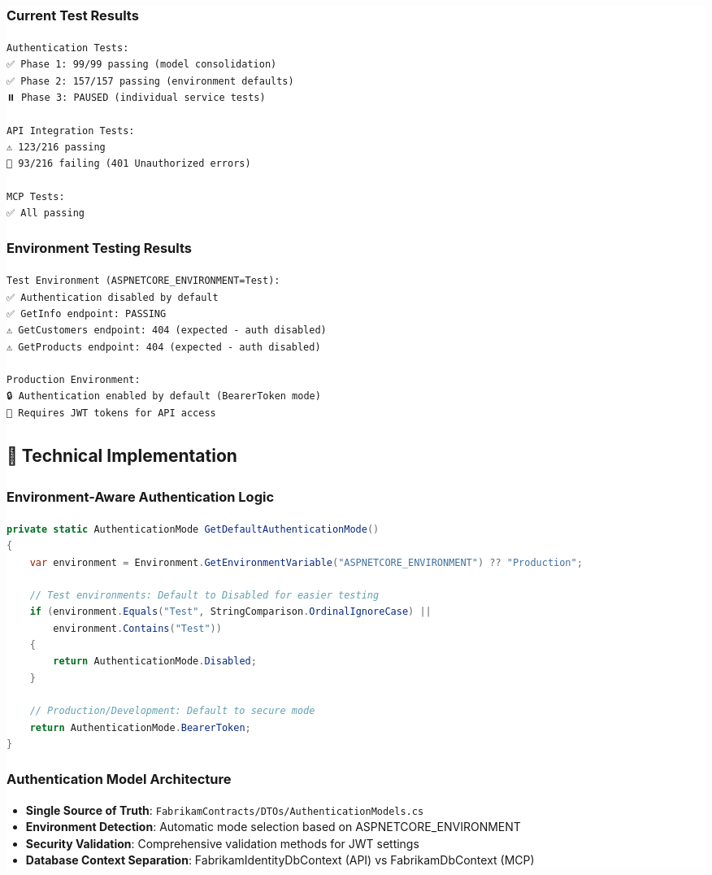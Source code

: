 ### Current Test Results
```
Authentication Tests:
✅ Phase 1: 99/99 passing (model consolidation)
✅ Phase 2: 157/157 passing (environment defaults)
⏸️ Phase 3: PAUSED (individual service tests)

API Integration Tests:
⚠️ 123/216 passing
🚨 93/216 failing (401 Unauthorized errors)

MCP Tests:
✅ All passing
```

### Environment Testing Results
```
Test Environment (ASPNETCORE_ENVIRONMENT=Test):
✅ Authentication disabled by default
✅ GetInfo endpoint: PASSING
⚠️ GetCustomers endpoint: 404 (expected - auth disabled)
⚠️ GetProducts endpoint: 404 (expected - auth disabled)

Production Environment:
🔒 Authentication enabled by default (BearerToken mode)
🚨 Requires JWT tokens for API access
```

## 🔧 **Technical Implementation**

### Environment-Aware Authentication Logic
```csharp
private static AuthenticationMode GetDefaultAuthenticationMode()
{
    var environment = Environment.GetEnvironmentVariable("ASPNETCORE_ENVIRONMENT") ?? "Production";
    
    // Test environments: Default to Disabled for easier testing
    if (environment.Equals("Test", StringComparison.OrdinalIgnoreCase) ||
        environment.Contains("Test"))
    {
        return AuthenticationMode.Disabled;
    }
    
    // Production/Development: Default to secure mode
    return AuthenticationMode.BearerToken;
}
```

### Authentication Model Architecture
- **Single Source of Truth**: `FabrikamContracts/DTOs/AuthenticationModels.cs`
- **Environment Detection**: Automatic mode selection based on ASPNETCORE_ENVIRONMENT
- **Security Validation**: Comprehensive validation methods for JWT settings
- **Database Context Separation**: FabrikamIdentityDbContext (API) vs FabrikamDbContext (MCP)
